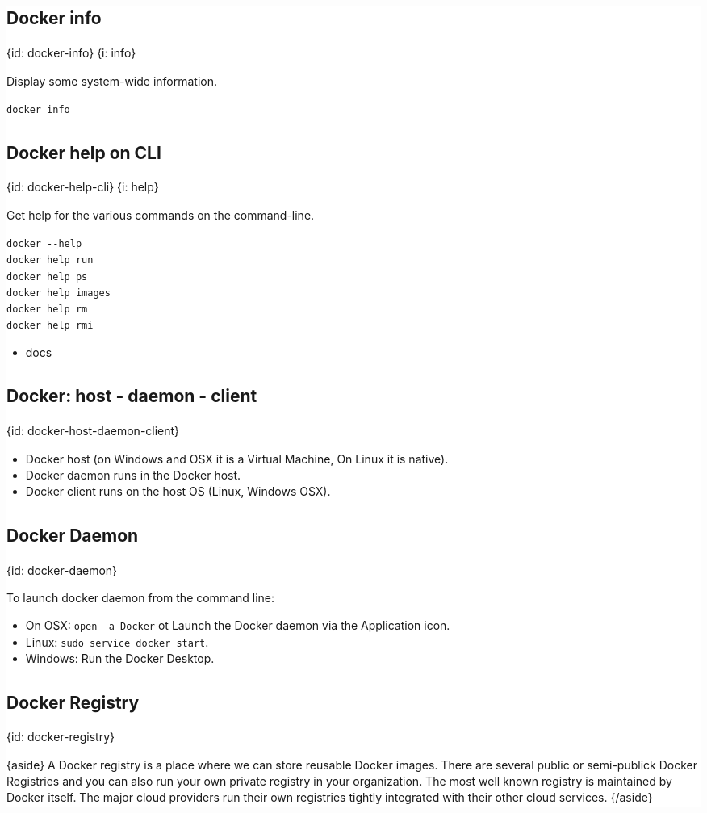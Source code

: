 ## Docker info
{id: docker-info}
{i: info}

Display some system-wide information.

```
docker info
```

## Docker help on CLI
{id: docker-help-cli}
{i: help}

Get help for the various commands on the command-line.

```
docker --help
docker help run
docker help ps
docker help images
docker help rm
docker help rmi
```

* [docs](https://docs.docker.com/)

## Docker: host - daemon - client
{id: docker-host-daemon-client}

* Docker host (on Windows and OSX it is a Virtual Machine, On Linux it is native).
* Docker daemon runs in the Docker host.
* Docker client runs on the host OS (Linux, Windows OSX).


## Docker Daemon
{id: docker-daemon}

To launch docker daemon from the command line:

* On OSX:    `open -a Docker` ot Launch the Docker daemon via the Application icon.
* Linux:     `sudo service docker start`.
* Windows:    Run the Docker Desktop.

## Docker Registry
{id: docker-registry}

{aside}
A Docker registry is a place where we can store reusable Docker images. There are several public or semi-publick Docker Registries and you can also
run your own private registry in your organization. The most well known registry is maintained by Docker itself.
The major cloud providers run their own registries tightly integrated with their other cloud services.
{/aside}

